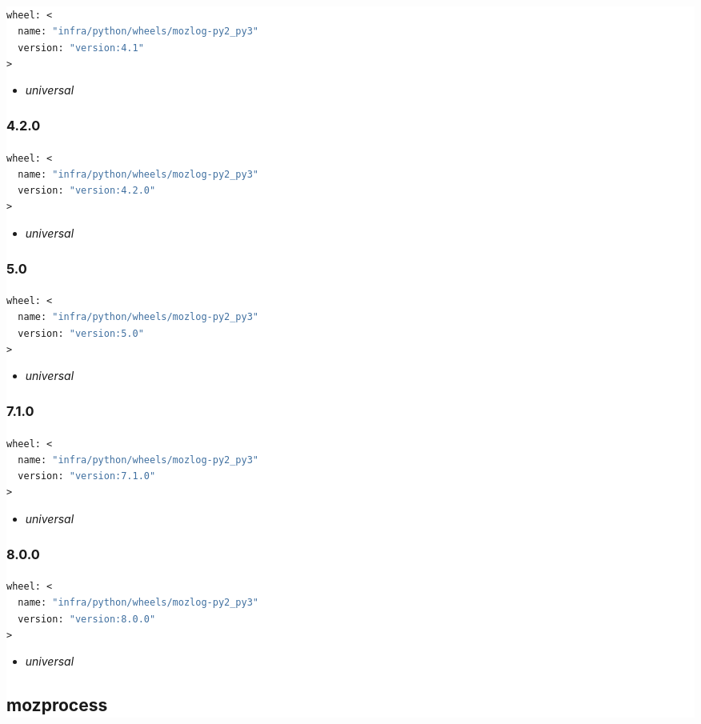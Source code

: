 ```protobuf
wheel: <
  name: "infra/python/wheels/mozlog-py2_py3"
  version: "version:4.1"
>
```


* *universal*

### 4.2.0

```protobuf
wheel: <
  name: "infra/python/wheels/mozlog-py2_py3"
  version: "version:4.2.0"
>
```


* *universal*

### 5.0

```protobuf
wheel: <
  name: "infra/python/wheels/mozlog-py2_py3"
  version: "version:5.0"
>
```


* *universal*

### 7.1.0

```protobuf
wheel: <
  name: "infra/python/wheels/mozlog-py2_py3"
  version: "version:7.1.0"
>
```


* *universal*

### 8.0.0

```protobuf
wheel: <
  name: "infra/python/wheels/mozlog-py2_py3"
  version: "version:8.0.0"
>
```


* *universal*

## **mozprocess**
